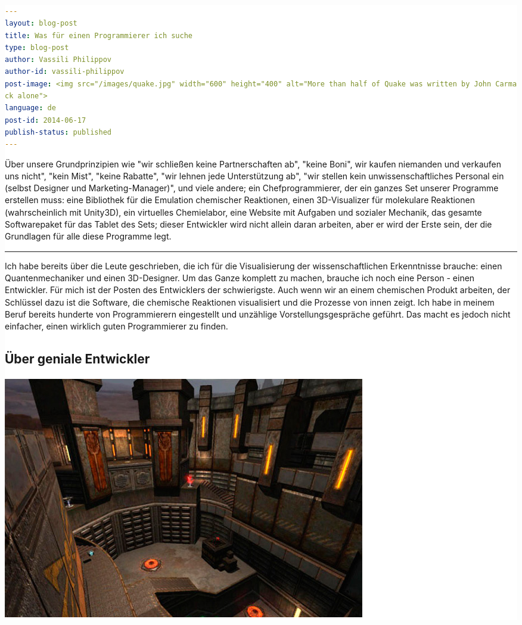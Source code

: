 ```yaml
---
layout: blog-post
title: Was für einen Programmierer ich suche
type: blog-post
author: Vassili Philippov
author-id: vassili-philippov
post-image: <img src="/images/quake.jpg" width="600" height="400" alt="More than half of Quake was written by John Carmack alone">
language: de
post-id: 2014-06-17
publish-status: published
---
```

Über unsere Grundprinzipien wie "wir schließen keine Partnerschaften ab", "keine Boni", wir kaufen niemanden und verkaufen uns nicht", 
"kein Mist", "keine Rabatte", "wir lehnen jede Unterstützung ab", "wir stellen kein unwissenschaftliches Personal ein (selbst Designer und Marketing-Manager)", 
und viele andere; ein Chefprogrammierer, der ein ganzes Set unserer Programme erstellen muss: eine Bibliothek für 
die Emulation chemischer Reaktionen, einen 3D-Visualizer für molekulare Reaktionen (wahrscheinlich mit Unity3D), ein virtuelles Chemielabor, 
eine Website mit Aufgaben und sozialer Mechanik, das gesamte Softwarepaket für das Tablet des Sets; dieser Entwickler 
wird nicht allein daran arbeiten, aber er wird der Erste sein, der die Grundlagen für alle diese Programme legt.


---

Ich habe bereits über die Leute geschrieben, die ich für die Visualisierung der wissenschaftlichen Erkenntnisse brauche: einen Quantenmechaniker und einen 3D-Designer. 
Um das Ganze komplett zu machen, brauche ich noch eine Person - einen Entwickler. Für mich ist der Posten des Entwicklers der schwierigste. 
Auch wenn wir an einem chemischen Produkt arbeiten, der Schlüssel dazu ist die Software, die chemische Reaktionen visualisiert 
und die Prozesse von innen zeigt. Ich habe in meinem Beruf bereits hunderte von Programmierern eingestellt und 
unzählige Vorstellungsgespräche geführt. Das macht es jedoch nicht einfacher, einen wirklich guten Programmierer zu finden.

## Über geniale Entwickler

<img src="/images/quake.jpg" width="600" height="400" alt="More than half of Quake was written by John Carmack alone">
